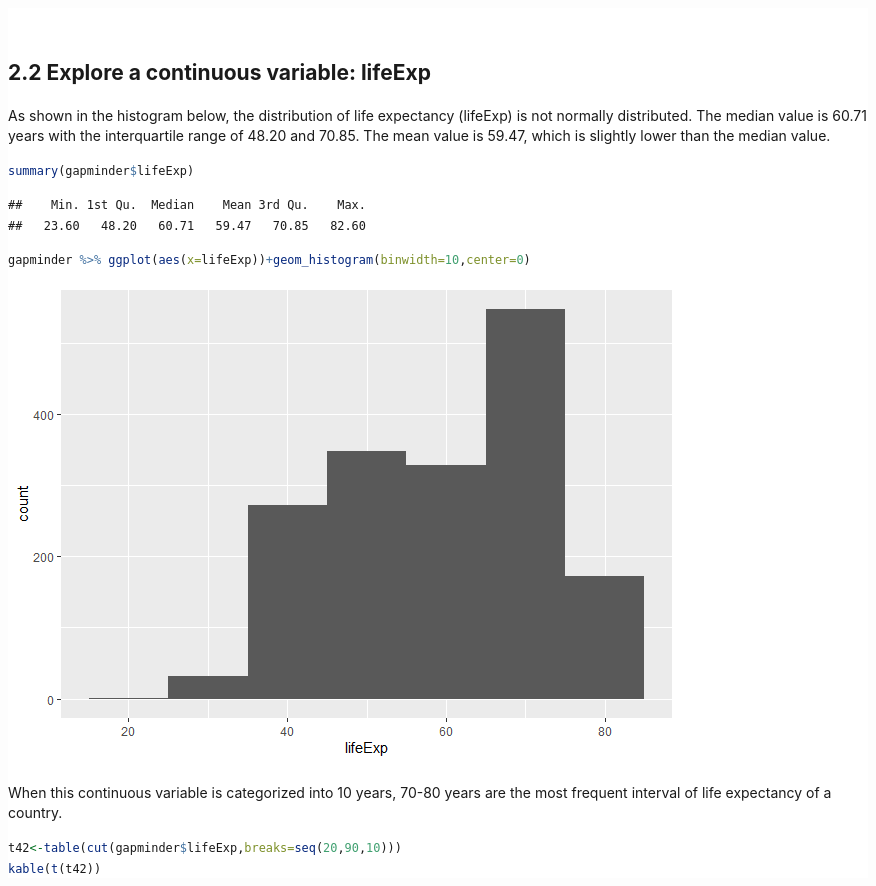 <br/>

2.2 Explore a continuous variable: lifeExp
------------------------------------------

As shown in the histogram below, the distribution of life expectancy (lifeExp) is not normally distributed. The median value is 60.71 years with the interquartile range of 48.20 and 70.85. The mean value is 59.47, which is slightly lower than the median value.

``` r
summary(gapminder$lifeExp)
```

    ##    Min. 1st Qu.  Median    Mean 3rd Qu.    Max. 
    ##   23.60   48.20   60.71   59.47   70.85   82.60

``` r
gapminder %>% ggplot(aes(x=lifeExp))+geom_histogram(binwidth=10,center=0)
```

![](hw02_files/figure-markdown_github/2.2-1.png)

When this continuous variable is categorized into 10 years, 70-80 years are the most frequent interval of life expectancy of a country.

``` r
t42<-table(cut(gapminder$lifeExp,breaks=seq(20,90,10)))
kable(t(t42))
```
